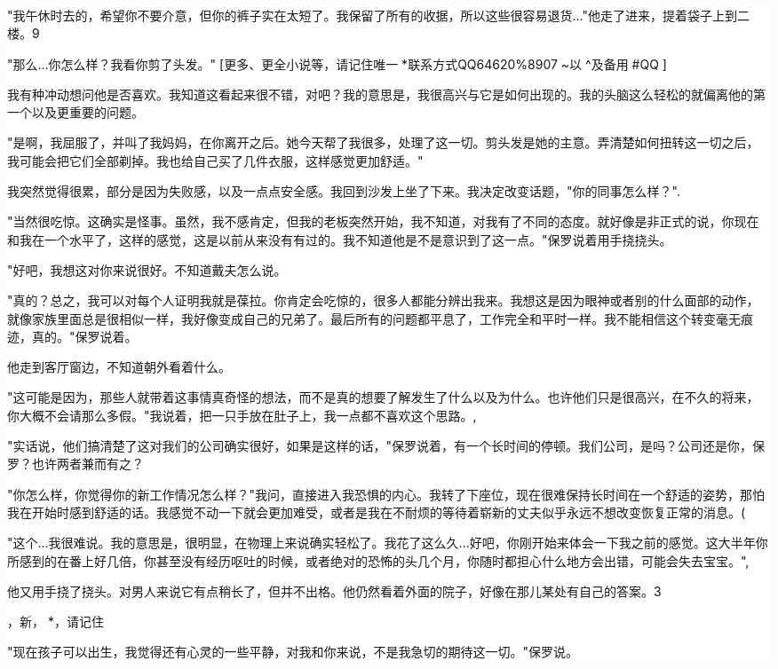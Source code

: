 



"我午休时去的，希望你不要介意，但你的裤子实在太短了。我保留了所有的收据，所以这些很容易退货..."他走了进来，提着袋子上到二楼。9



"那么...你怎么样？我看你剪了头发。" [更多、更全小说等，请记住唯一 *联系方式QQ64620%8907 ~以 ^及备用 #QQ ]



我有种冲动想问他是否喜欢。我知道这看起来很不错，对吧？我的意思是，我很高兴与它是如何出现的。我的头脑这么轻松的就偏离他的第一个以及更重要的问题。



"是啊，我屈服了，并叫了我妈妈，在你离开之后。她今天帮了我很多，处理了这一切。剪头发是她的主意。弄清楚如何扭转这一切之后，我可能会把它们全部剃掉。我也给自己买了几件衣服，这样感觉更加舒适。"



我突然觉得很累，部分是因为失败感，以及一点点安全感。我回到沙发上坐了下来。我决定改变话题，"你的同事怎么样？".



"当然很吃惊。这确实是怪事。虽然，我不感肯定，但我的老板突然开始，我不知道，对我有了不同的态度。就好像是非正式的说，你现在和我在一个水平了，这样的感觉，这是以前从来没有有过的。我不知道他是不是意识到了这一点。"保罗说着用手挠挠头。



"好吧，我想这对你来说很好。不知道戴夫怎么说。





"真的？总之，我可以对每个人证明我就是葆拉。你肯定会吃惊的，很多人都能分辨出我来。我想这是因为眼神或者别的什么面部的动作，就像家族里面总是很相似一样，我好像变成自己的兄弟了。最后所有的问题都平息了，工作完全和平时一样。我不能相信这个转变毫无痕迹，真的。"保罗说着。





他走到客厅窗边，不知道朝外看着什么。



"这可能是因为，那些人就带着这事情真奇怪的想法，而不是真的想要了解发生了什么以及为什么。也许他们只是很高兴，在不久的将来，你大概不会请那么多假。"我说着，把一只手放在肚子上，我一点都不喜欢这个思路。,



"实话说，他们搞清楚了这对我们的公司确实很好，如果是这样的话，"保罗说着，有一个长时间的停顿。我们公司，是吗？公司还是你，保罗？也许两者兼而有之？



"你怎么样，你觉得你的新工作情况怎么样？"我问，直接进入我恐惧的内心。我转了下座位，现在很难保持长时间在一个舒适的姿势，那怕我在开始时感到舒适的话。我感觉不动一下就会更加难受，或者是我在不耐烦的等待着崭新的丈夫似乎永远不想改变恢复正常的消息。(



"这个...我很难说。我的意思是，很明显，在物理上来说确实轻松了。我花了这么久...好吧，你刚开始来体会一下我之前的感觉。这大半年你所感到的在番上好几倍，你甚至没有经历呕吐的时候，或者绝对的恐怖的头几个月，你随时都担心什么地方会出错，可能会失去宝宝。",





他又用手挠了挠头。对男人来说它有点稍长了，但并不出格。他仍然看着外面的院子，好像在那儿某处有自己的答案。3



，新， *，请记住



"现在孩子可以出生，我觉得还有心灵的一些平静，对我和你来说，不是我急切的期待这一切。"保罗说。
